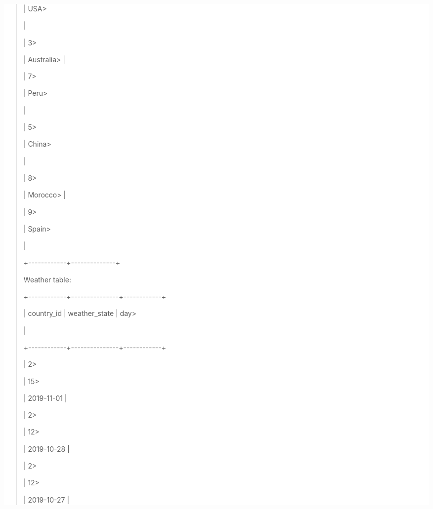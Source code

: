 >   | USA> 
> > 
>   |
> 
> | 3> 
> > 
>   | Australia> 
> |
> 
> | 7> 
> > 
>   | Peru> 
> > 
>  |
> 
> | 5> 
> > 
>   | China> 
> > 
> |
> 
> | 8> 
> > 
>   | Morocco> 
>   |
> 
> | 9> 
> > 
>   | Spain> 
> > 
> |
> 
> +------------+--------------+
> 
> Weather table:
> 
> +------------+---------------+------------+
> 
> | country_id | weather_state | day> 
> > 
> |
> 
> +------------+---------------+------------+
> 
> | 2> 
> > 
>   | 15> 
> > 
> > 
> | 2019-11-01 |
> 
> | 2> 
> > 
>   | 12> 
> > 
> > 
> | 2019-10-28 |
> 
> | 2> 
> > 
>   | 12> 
> > 
> > 
> | 2019-10-27 |